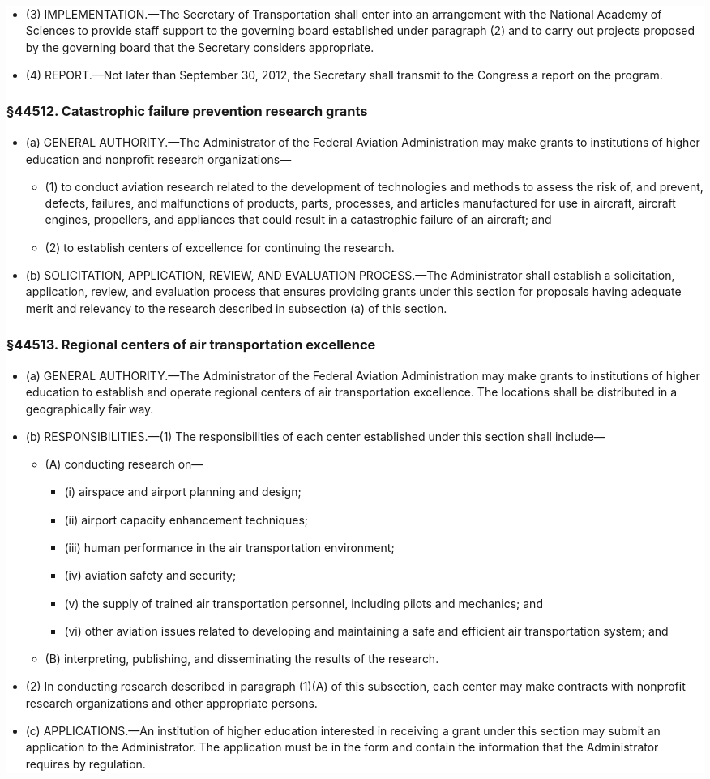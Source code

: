   * (3) IMPLEMENTATION.—The Secretary of Transportation shall enter into an arrangement with the National Academy of Sciences to provide staff support to the governing board established under paragraph (2) and to carry out projects proposed by the governing board that the Secretary considers appropriate.

  * (4) REPORT.—Not later than September 30, 2012, the Secretary shall transmit to the Congress a report on the program.

### §44512. Catastrophic failure prevention research grants
* (a) GENERAL AUTHORITY.—The Administrator of the Federal Aviation Administration may make grants to institutions of higher education and nonprofit research organizations—

  * (1) to conduct aviation research related to the development of technologies and methods to assess the risk of, and prevent, defects, failures, and malfunctions of products, parts, processes, and articles manufactured for use in aircraft, aircraft engines, propellers, and appliances that could result in a catastrophic failure of an aircraft; and

  * (2) to establish centers of excellence for continuing the research.


* (b) SOLICITATION, APPLICATION, REVIEW, AND EVALUATION PROCESS.—The Administrator shall establish a solicitation, application, review, and evaluation process that ensures providing grants under this section for proposals having adequate merit and relevancy to the research described in subsection (a) of this section.

### §44513. Regional centers of air transportation excellence
* (a) GENERAL AUTHORITY.—The Administrator of the Federal Aviation Administration may make grants to institutions of higher education to establish and operate regional centers of air transportation excellence. The locations shall be distributed in a geographically fair way.

* (b) RESPONSIBILITIES.—(1) The responsibilities of each center established under this section shall include—

  * (A) conducting research on—

    * (i) airspace and airport planning and design;

    * (ii) airport capacity enhancement techniques;

    * (iii) human performance in the air transportation environment;

    * (iv) aviation safety and security;

    * (v) the supply of trained air transportation personnel, including pilots and mechanics; and

    * (vi) other aviation issues related to developing and maintaining a safe and efficient air transportation system; and


  * (B) interpreting, publishing, and disseminating the results of the research.


* (2) In conducting research described in paragraph (1)(A) of this subsection, each center may make contracts with nonprofit research organizations and other appropriate persons.

* (c) APPLICATIONS.—An institution of higher education interested in receiving a grant under this section may submit an application to the Administrator. The application must be in the form and contain the information that the Administrator requires by regulation.
